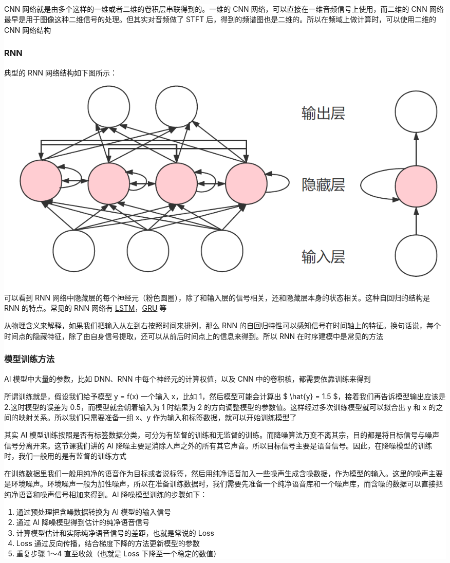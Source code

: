 CNN 网络就是由多个这样的一维或者二维的卷积层串联得到的。一维的 CNN 网络，可以直接在一维音频信号上使用，而二维的 CNN 网络最早是用于图像这种二维信号的处理。但其实对音频做了 STFT 后，得到的频谱图也是二维的。所以在频域上做计算时，可以使用二维的 CNN 网络结构


<a id="org29af4c4"></a>

### RNN

典型的 RNN 网络结构如下图所示：
![img](../img/recurrent_neural_network_structure.webp)
可以看到 RNN 网络中隐藏层的每个神经元（粉色圆圈），除了和输入层的信号相关，还和隐藏层本身的状态相关。这种自回归的结构是 RNN 的特点。常见的 RNN 网络有 [LSTM](https://arxiv.org/pdf/1503.04069.pdf?fbclid=IwAR377Jhphz_xGSSThcqGUlAx8OJc_gU6Zwq8dABHOdS4WNOPRXA5LcHOjUg)，[GRU](https://arxiv.org/ftp/arxiv/papers/1701/1701.05923.pdf) 等

从物理含义来解释，如果我们把输入从左到右按照时间来排列，那么 RNN 的自回归特性可以感知信号在时间轴上的特征。换句话说，每个时间点的隐藏特征，除了由自身信号提取，还可以从前后时间点上的信息来得到。所以 RNN 在时序建模中是常见的方法


<a id="orgca6186d"></a>

### 模型训练方法

AI 模型中大量的参数，比如 DNN、RNN 中每个神经元的计算权值，以及 CNN 中的卷积核，都需要依靠训练来得到

所谓训练就是，假设我们给予模型 y = f(x) 一个输入 x，比如 1，然后模型可能会计算出 $ \\hat{y} = 1.5 $，接着我们再告诉模型输出应该是 2.这时模型的误差为 0.5，而模型就会朝着输入为 1 时结果为 2 的方向调整模型的参数值。这样经过多次训练模型就可以拟合出 y 和 x 的之间的映射关系。所以我们只需要准备一组 x、y 作为输入和标签数据，就可以开始训练模型了

其实 AI 模型训练按照是否有标签数据分类，可分为有监督的训练和无监督的训练。而降噪算法万变不离其宗，目的都是将目标信号与噪声信号分离开来。这节课我们讲的 AI 降噪主要是消除人声之外的所有其它声音。所以目标信号主要是语音信号。因此，在降噪模型的训练时，我们一般用的是有监督的训练方式

在训练数据里我们一般用纯净的语音作为目标或者说标签，然后用纯净语音加入一些噪声生成含噪数据，作为模型的输入。这里的噪声主要是环境噪声。环境噪声一般为加性噪声，所以在准备训练数据时，我们需要先准备一个纯净语音库和一个噪声库，而含噪的数据可以直接把纯净语音和噪声信号相加来得到。AI 降噪模型训练的步骤如下：

1.  通过预处理把含噪数据转换为 AI 模型的输入信号
2.  通过 AI 降噪模型得到估计的纯净语音信号
3.  计算模型估计和实际纯净语音信号的差距，也就是常说的 Loss
4.  Loss 通过反向传播，结合梯度下降的方法更新模型的参数
5.  重复步骤 1～4 直至收敛（也就是 Loss 下降至一个稳定的数值）
